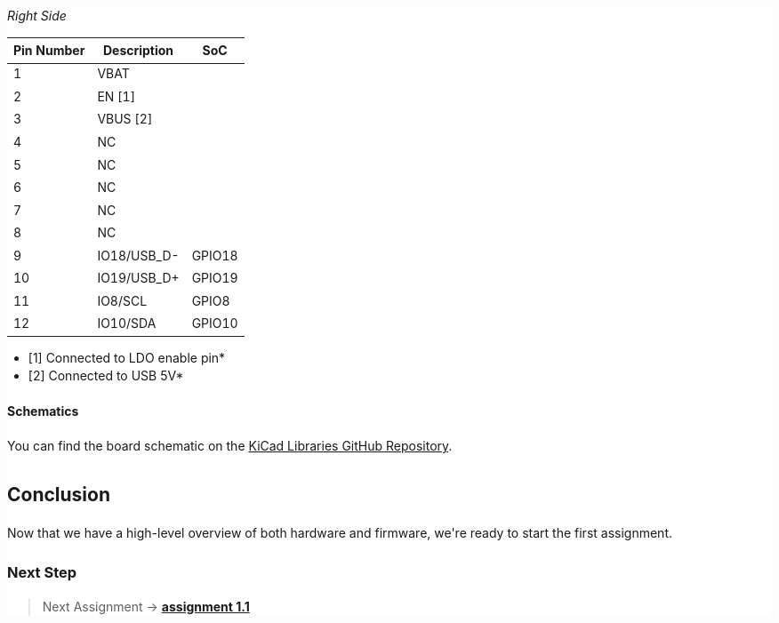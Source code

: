 _Right Side_

| Pin Number | Description | SoC    |
| ---------- | ----------- | ------ |
| 1          | VBAT        |        |
| 2          | EN [1]      |        |
| 3          | VBUS [2]    |        |
| 4          | NC          |        |
| 5          | NC          |        |
| 6          | NC          |        |
| 7          | NC          |        |
| 8          | NC          |        |
| 9          | IO18/USB_D- | GPIO18 |
| 10         | IO19/USB_D+ | GPIO19 |
| 11         | IO8/SCL     | GPIO8  |
| 12         | IO10/SDA    | GPIO10 |

  * [1] Connected to LDO enable pin*
  * [2] Connected to USB 5V*

#### Schematics
You can find the board schematic on the [KiCad Libraries GitHub Repository](https://github.com/espressif/kicad-libraries).


## Conclusion

Now that we have a high-level overview of both hardware and firmware, we're ready to start the first assignment.

### Next Step
> Next Assignment &rarr; __[assignment 1.1](/workshops/brazil-2025/assignment-1-1)__
